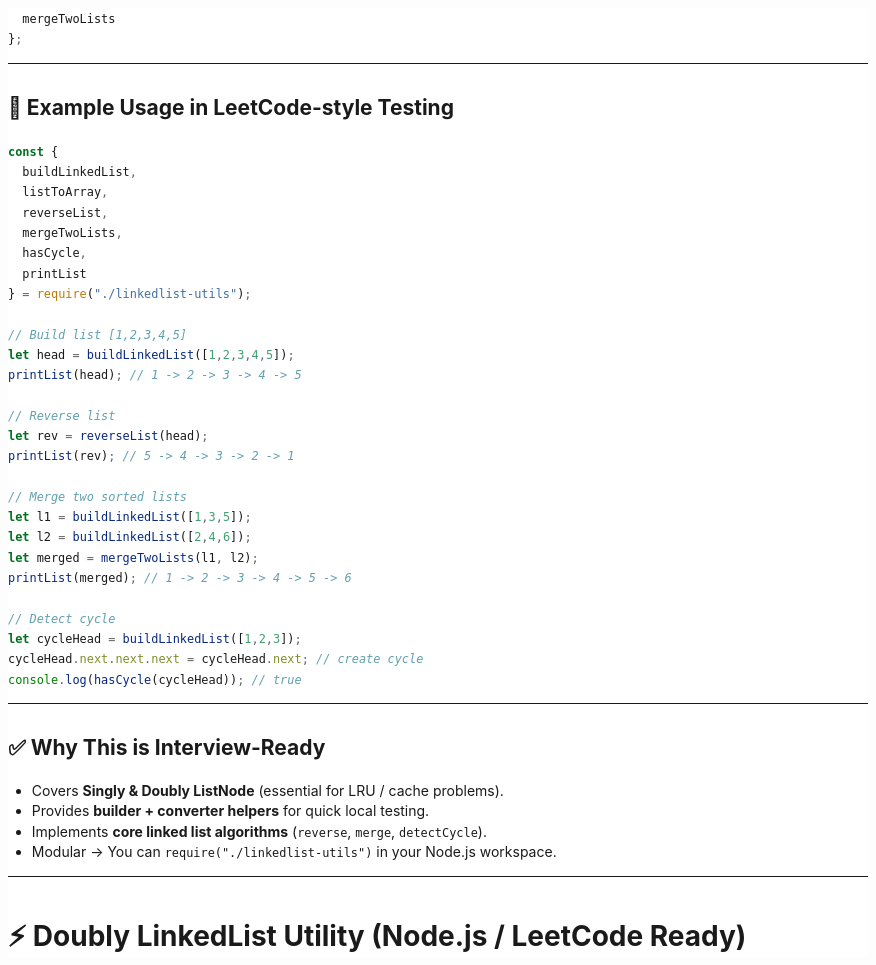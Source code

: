 ```javascript
  mergeTwoLists
};
```

---

## 🔑 Example Usage in LeetCode-style Testing

```javascript
const {
  buildLinkedList,
  listToArray,
  reverseList,
  mergeTwoLists,
  hasCycle,
  printList
} = require("./linkedlist-utils");

// Build list [1,2,3,4,5]
let head = buildLinkedList([1,2,3,4,5]);
printList(head); // 1 -> 2 -> 3 -> 4 -> 5

// Reverse list
let rev = reverseList(head);
printList(rev); // 5 -> 4 -> 3 -> 2 -> 1

// Merge two sorted lists
let l1 = buildLinkedList([1,3,5]);
let l2 = buildLinkedList([2,4,6]);
let merged = mergeTwoLists(l1, l2);
printList(merged); // 1 -> 2 -> 3 -> 4 -> 5 -> 6

// Detect cycle
let cycleHead = buildLinkedList([1,2,3]);
cycleHead.next.next.next = cycleHead.next; // create cycle
console.log(hasCycle(cycleHead)); // true
```

---

## ✅ Why This is Interview-Ready

* Covers **Singly & Doubly ListNode** (essential for LRU / cache problems).
* Provides **builder + converter helpers** for quick local testing.
* Implements **core linked list algorithms** (`reverse`, `merge`, `detectCycle`).
* Modular → You can `require("./linkedlist-utils")` in your Node.js workspace.

---


# ⚡ Doubly LinkedList Utility (Node.js / LeetCode Ready)
